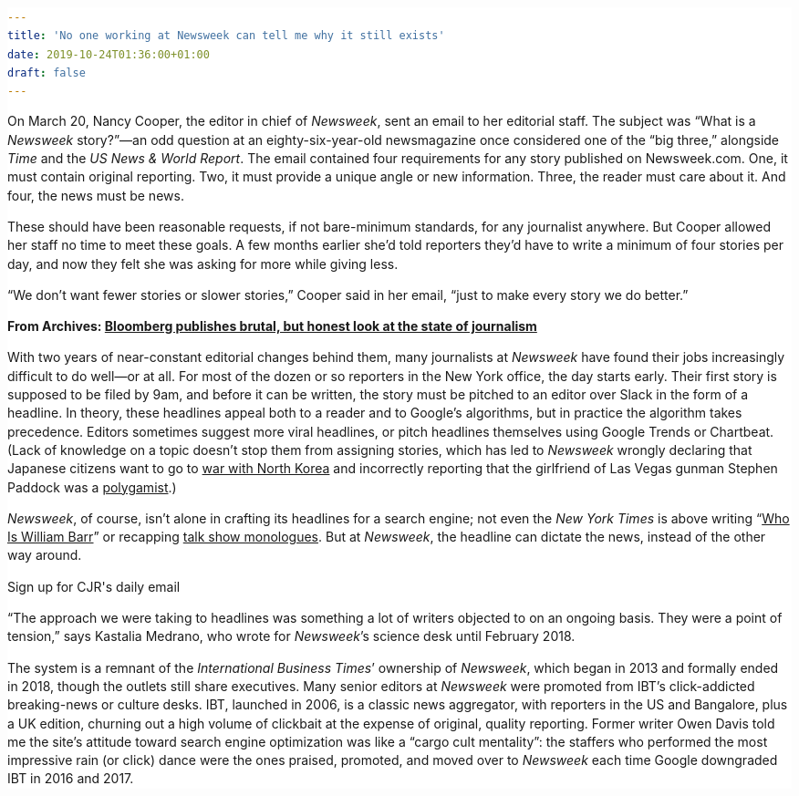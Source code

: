 ```yaml
---
title: 'No one working at Newsweek can tell me why it still exists'
date: 2019-10-24T01:36:00+01:00
draft: false
---
```


On March 20, Nancy Cooper, the editor in chief of _Newsweek_, sent an email to her editorial staff. The subject was “What is a _Newsweek_ story?”—an odd question at an eighty-six-year-old newsmagazine once considered one of the “big three,” alongside _Time_ and the _US News & World Report_. The email contained four requirements for any story published on Newsweek.com. One, it must contain original reporting. Two, it must provide a unique angle or new information. Three, the reader must care about it. And four, the news must be news.

These should have been reasonable requests, if not bare-minimum standards, for any journalist anywhere. But Cooper allowed her staff no time to meet these goals. A few months earlier she’d told reporters they’d have to write a minimum of four stories per day, and now they felt she was asking for more while giving less. 

“We don’t want fewer stories or slower stories,” Cooper said in her email, “just to make every story we do better.”

**From Archives: [Bloomberg publishes brutal, but honest look at the state of journalism](https://www.cjr.org/the_media_today/media_layoffs_the_vindicator.php)**

With two years of near-constant editorial changes behind them, many journalists at _Newsweek_ have found their jobs increasingly difficult to do well—or at all. For most of the dozen or so reporters in the New York office, the day starts early. Their first story is supposed to be filed by 9am, and before it can be written, the story must be pitched to an editor over Slack in the form of a headline. In theory, these headlines appeal both to a reader and to Google’s algorithms, but in practice the algorithm takes precedence. Editors sometimes suggest more viral headlines, or pitch headlines themselves using Google Trends or Chartbeat. (Lack of knowledge on a topic doesn’t stop them from assigning stories, which has led to _Newsweek_ wrongly declaring that Japanese citizens want to go to [war with North Korea](https://www.japantimes.co.jp/news/2017/11/24/national/newsweek-causes-stir-by-reporting-japan-wants-war-with-north-korea/) and incorrectly reporting that the girlfriend of Las Vegas gunman Stephen Paddock was a [polygamist](https://www.thewrap.com/newsweek-retracts-marilou-danley-stephen-paddock-vegas-shooter/).)

_Newsweek_, of course, isn’t alone in crafting its headlines for a search engine; not even the _New York Times_ is above writing “[Who Is William Barr](https://www.nytimes.com/2019/04/18/us/politics/barr-mueller-report-press-conference.html)” or recapping [talk show monologues](https://www.nytimes.com/2019/06/11/arts/television/stephen-colbert-trump-immigration-deal-mexico.html). But at _Newsweek_, the headline can dictate the news, instead of the other way around. 

Sign up for CJR's daily email

“The approach we were taking to headlines was something a lot of writers objected to on an ongoing basis. They were a point of tension,” says Kastalia Medrano, who wrote for _Newsweek_’s science desk until February 2018.

The system is a remnant of the _International Business Times_’ ownership of _Newsweek_, which began in 2013 and formally ended in 2018, though the outlets still share executives. Many senior editors at _Newsweek_ were promoted from IBT’s click-addicted breaking-news or culture desks. IBT, launched in 2006, is a classic news aggregator, with reporters in the US and Bangalore, plus a UK edition, churning out a high volume of clickbait at the expense of original, quality reporting. Former writer Owen Davis told me the site’s attitude toward search engine optimization was like a “cargo cult mentality”: the staffers who performed the most impressive rain (or click) dance were the ones praised, promoted, and moved over to _Newsweek_ each time Google downgraded IBT in 2016 and 2017.
